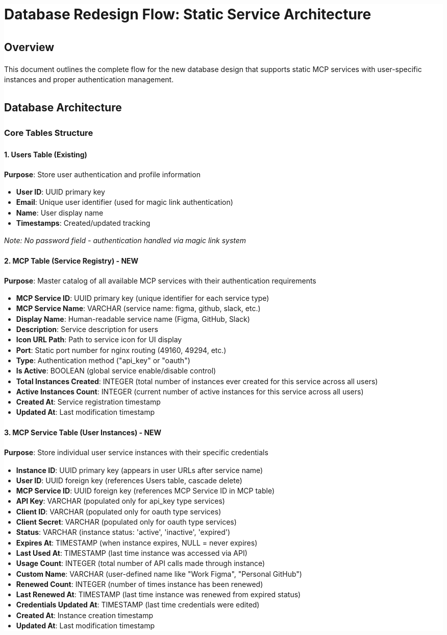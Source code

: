 # Database Redesign Flow: Static Service Architecture

## Overview

This document outlines the complete flow for the new database design that supports static MCP services with user-specific instances and proper authentication management.

## Database Architecture

### Core Tables Structure

#### 1. Users Table (Existing)

**Purpose**: Store user authentication and profile information

-   **User ID**: UUID primary key
-   **Email**: Unique user identifier (used for magic link authentication)
-   **Name**: User display name
-   **Timestamps**: Created/updated tracking

_Note: No password field - authentication handled via magic link system_

#### 2. MCP Table (Service Registry) - NEW

**Purpose**: Master catalog of all available MCP services with their authentication requirements

-   **MCP Service ID**: UUID primary key (unique identifier for each service type)
-   **MCP Service Name**: VARCHAR (service name: figma, github, slack, etc.)
-   **Display Name**: Human-readable service name (Figma, GitHub, Slack)
-   **Description**: Service description for users
-   **Icon URL Path**: Path to service icon for UI display
-   **Port**: Static port number for nginx routing (49160, 49294, etc.)
-   **Type**: Authentication method ("api_key" or "oauth")
-   **Is Active**: BOOLEAN (global service enable/disable control)
-   **Total Instances Created**: INTEGER (total number of instances ever created for this service across all users)
-   **Active Instances Count**: INTEGER (current number of active instances for this service across all users)
-   **Created At**: Service registration timestamp
-   **Updated At**: Last modification timestamp

#### 3. MCP Service Table (User Instances) - NEW

**Purpose**: Store individual user service instances with their specific credentials

-   **Instance ID**: UUID primary key (appears in user URLs after service name)
-   **User ID**: UUID foreign key (references Users table, cascade delete)
-   **MCP Service ID**: UUID foreign key (references MCP Service ID in MCP table)
-   **API Key**: VARCHAR (populated only for api_key type services)
-   **Client ID**: VARCHAR (populated only for oauth type services)
-   **Client Secret**: VARCHAR (populated only for oauth type services)
-   **Status**: VARCHAR (instance status: 'active', 'inactive', 'expired')
-   **Expires At**: TIMESTAMP (when instance expires, NULL = never expires)
-   **Last Used At**: TIMESTAMP (last time instance was accessed via API)
-   **Usage Count**: INTEGER (total number of API calls made through instance)
-   **Custom Name**: VARCHAR (user-defined name like "Work Figma", "Personal GitHub")
-   **Renewed Count**: INTEGER (number of times instance has been renewed)
-   **Last Renewed At**: TIMESTAMP (last time instance was renewed from expired status)
-   **Credentials Updated At**: TIMESTAMP (last time credentials were edited)
-   **Created At**: Instance creation timestamp
-   **Updated At**: Last modification timestamp
